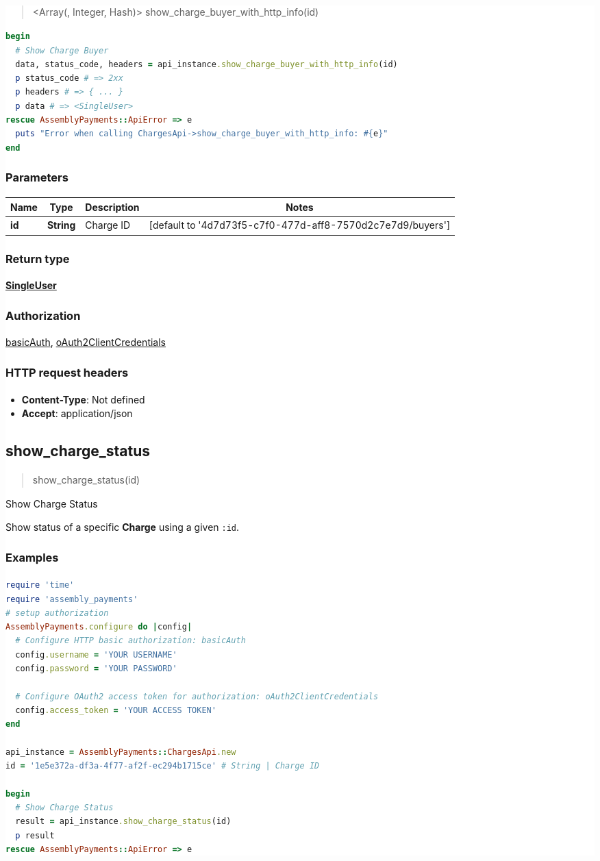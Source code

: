 > <Array(<SingleUser>, Integer, Hash)> show_charge_buyer_with_http_info(id)

```ruby
begin
  # Show Charge Buyer
  data, status_code, headers = api_instance.show_charge_buyer_with_http_info(id)
  p status_code # => 2xx
  p headers # => { ... }
  p data # => <SingleUser>
rescue AssemblyPayments::ApiError => e
  puts "Error when calling ChargesApi->show_charge_buyer_with_http_info: #{e}"
end
```

### Parameters

| Name | Type | Description | Notes |
| ---- | ---- | ----------- | ----- |
| **id** | **String** | Charge ID | [default to &#39;4d7d73f5-c7f0-477d-aff8-7570d2c7e7d9/buyers&#39;] |

### Return type

[**SingleUser**](SingleUser.md)

### Authorization

[basicAuth](../README.md#basicAuth), [oAuth2ClientCredentials](../README.md#oAuth2ClientCredentials)

### HTTP request headers

- **Content-Type**: Not defined
- **Accept**: application/json


## show_charge_status

> <SingleChargeStatus> show_charge_status(id)

Show Charge Status

Show status of a specific **Charge** using a given `:id`.

### Examples

```ruby
require 'time'
require 'assembly_payments'
# setup authorization
AssemblyPayments.configure do |config|
  # Configure HTTP basic authorization: basicAuth
  config.username = 'YOUR USERNAME'
  config.password = 'YOUR PASSWORD'

  # Configure OAuth2 access token for authorization: oAuth2ClientCredentials
  config.access_token = 'YOUR ACCESS TOKEN'
end

api_instance = AssemblyPayments::ChargesApi.new
id = '1e5e372a-df3a-4f77-af2f-ec294b1715ce' # String | Charge ID

begin
  # Show Charge Status
  result = api_instance.show_charge_status(id)
  p result
rescue AssemblyPayments::ApiError => e
```